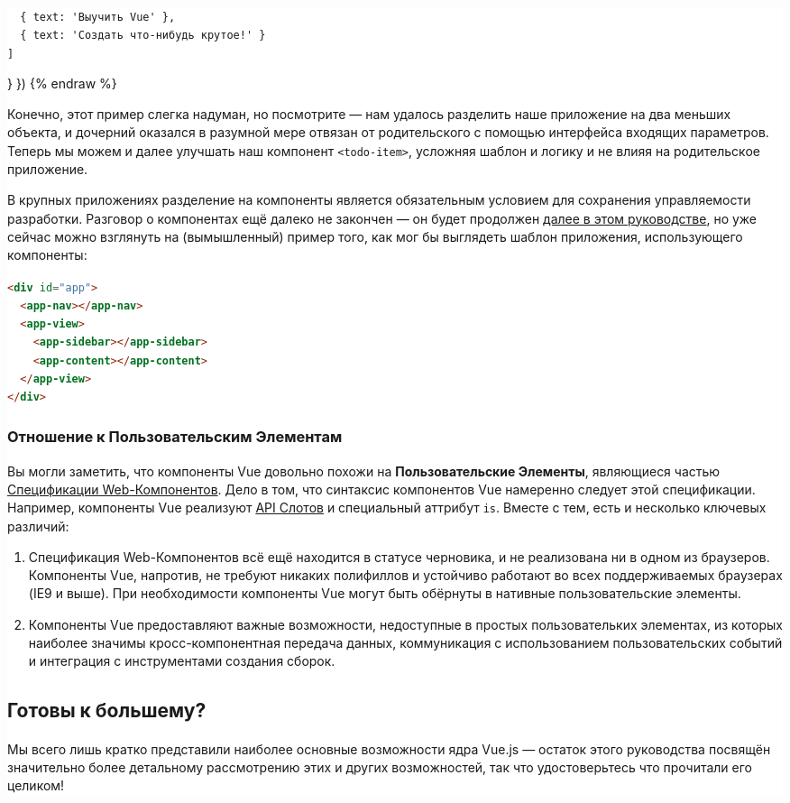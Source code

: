       { text: 'Выучить Vue' },
      { text: 'Создать что-нибудь крутое!' }
    ]
  }
})
</script>
{% endraw %}

Конечно, этот пример слегка надуман, но посмотрите — нам удалось разделить наше приложение на два меньших объекта, и дочерний оказался в разумной мере отвязан от родительского с помощью интерфейса входящих параметров. Теперь мы можем и далее улучшать наш компонент `<todo-item>`, усложняя шаблон и логику и не влияя на родительское приложение.

В крупных приложениях разделение на компоненты является обязательным условием для сохранения управляемости разработки. Разговор о компонентах ещё далеко не закончен — он будет продолжен [далее в этом руководстве](/guide/components.html), но уже сейчас можно взглянуть на (вымышленный) пример того, как мог бы выглядеть шаблон приложения, использующего компоненты:

``` html
<div id="app">
  <app-nav></app-nav>
  <app-view>
    <app-sidebar></app-sidebar>
    <app-content></app-content>
  </app-view>
</div>
```

### Отношение к Пользовательским Элементам

Вы могли заметить, что компоненты Vue довольно похожи на **Пользовательские Элементы**, являющиеся частью [Спецификации Web-Компонентов](http://www.w3.org/wiki/WebComponents/). Дело в том, что синтаксис компонентов Vue намеренно следует этой спецификации. Например, компоненты Vue реализуют [API Слотов](https://github.com/w3c/webcomponents/blob/gh-pages/proposals/Slots-Proposal.md) и специальный аттрибут `is`. Вместе с тем, есть и несколько ключевых различий:

1. Спецификация Web-Компонентов всё ещё находится в статусе черновика, и не реализована ни в одном из браузеров. Компоненты Vue, напротив, не требуют никаких полифиллов и устойчиво работают во всех поддерживаемых браузерах (IE9 и выше). При необходимости компоненты Vue могут быть обёрнуты в нативные пользовательские элементы.

2. Компоненты Vue предоставляют важные возможности, недоступные в простых пользовательких элементах, из которых наиболее значимы кросс-компонентная передача данных, коммуникация с использованием пользовательских событий и интеграция с инструментами создания сборок.

## Готовы к большему?

Мы всего лишь кратко представили наиболее основные возможности ядра Vue.js — остаток этого руководства посвящён значительно более детальному рассмотрению этих и других возможностей, так что удостоверьтесь что прочитали его целиком!

